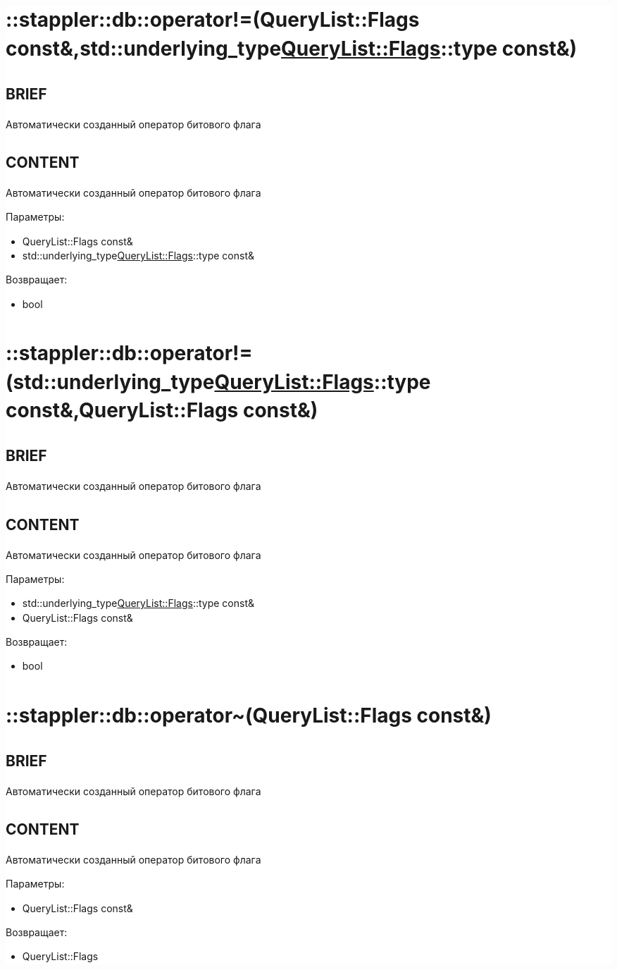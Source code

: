 # ::stappler::db::operator!=(QueryList::Flags const&,std::underlying_type<QueryList::Flags>::type const&)

## BRIEF

Автоматически созданный оператор битового флага

## CONTENT

Автоматически созданный оператор битового флага

Параметры:
* QueryList::Flags const&
* std::underlying_type<QueryList::Flags>::type const&

Возвращает:
* bool

# ::stappler::db::operator!=(std::underlying_type<QueryList::Flags>::type const&,QueryList::Flags const&)

## BRIEF

Автоматически созданный оператор битового флага

## CONTENT

Автоматически созданный оператор битового флага

Параметры:
* std::underlying_type<QueryList::Flags>::type const&
* QueryList::Flags const&

Возвращает:
* bool

# ::stappler::db::operator~(QueryList::Flags const&)

## BRIEF

Автоматически созданный оператор битового флага

## CONTENT

Автоматически созданный оператор битового флага

Параметры:
* QueryList::Flags const&

Возвращает:
* QueryList::Flags